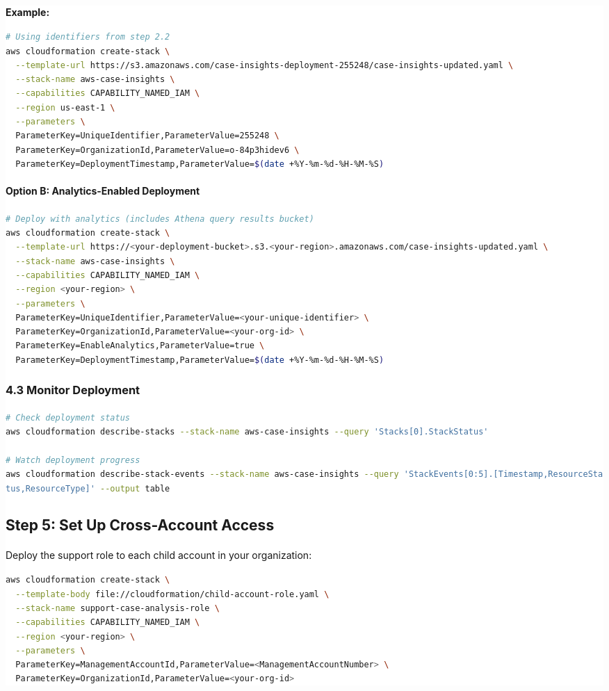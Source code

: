 **Example:**
```bash
# Using identifiers from step 2.2
aws cloudformation create-stack \
  --template-url https://s3.amazonaws.com/case-insights-deployment-255248/case-insights-updated.yaml \
  --stack-name aws-case-insights \
  --capabilities CAPABILITY_NAMED_IAM \
  --region us-east-1 \
  --parameters \
  ParameterKey=UniqueIdentifier,ParameterValue=255248 \
  ParameterKey=OrganizationId,ParameterValue=o-84p3hidev6 \
  ParameterKey=DeploymentTimestamp,ParameterValue=$(date +%Y-%m-%d-%H-%M-%S)
```

#### **Option B: Analytics-Enabled Deployment**
```bash
# Deploy with analytics (includes Athena query results bucket)
aws cloudformation create-stack \
  --template-url https://<your-deployment-bucket>.s3.<your-region>.amazonaws.com/case-insights-updated.yaml \
  --stack-name aws-case-insights \
  --capabilities CAPABILITY_NAMED_IAM \
  --region <your-region> \
  --parameters \
  ParameterKey=UniqueIdentifier,ParameterValue=<your-unique-identifier> \
  ParameterKey=OrganizationId,ParameterValue=<your-org-id> \
  ParameterKey=EnableAnalytics,ParameterValue=true \
  ParameterKey=DeploymentTimestamp,ParameterValue=$(date +%Y-%m-%d-%H-%M-%S)
```

### 4.3 Monitor Deployment
```bash
# Check deployment status
aws cloudformation describe-stacks --stack-name aws-case-insights --query 'Stacks[0].StackStatus'

# Watch deployment progress
aws cloudformation describe-stack-events --stack-name aws-case-insights --query 'StackEvents[0:5].[Timestamp,ResourceStatus,ResourceType]' --output table
```

## Step 5: Set Up Cross-Account Access

Deploy the support role to each child account in your organization:

```bash
aws cloudformation create-stack \
  --template-body file://cloudformation/child-account-role.yaml \
  --stack-name support-case-analysis-role \
  --capabilities CAPABILITY_NAMED_IAM \
  --region <your-region> \
  --parameters \
  ParameterKey=ManagementAccountId,ParameterValue=<ManagementAccountNumber> \
  ParameterKey=OrganizationId,ParameterValue=<your-org-id>
```
